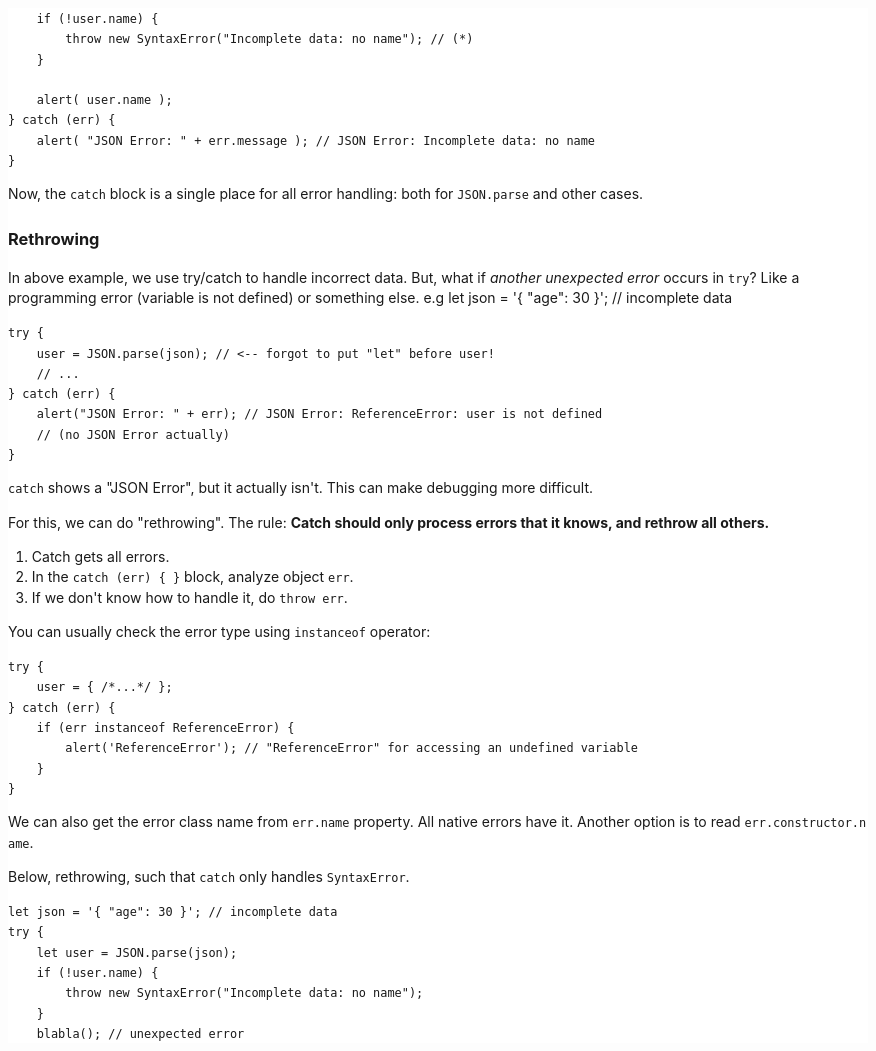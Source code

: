         if (!user.name) {
            throw new SyntaxError("Incomplete data: no name"); // (*)
        }

        alert( user.name );
    } catch (err) {
        alert( "JSON Error: " + err.message ); // JSON Error: Incomplete data: no name
    }

Now, the `catch` block is a single place for all error handling: both for `JSON.parse` and other cases.

### Rethrowing
In above example, we use try/catch to handle incorrect data. But, what if *another unexpected error* occurs in `try`? Like a programming error (variable is not defined) or something else. e.g
    let json = '{ "age": 30 }'; // incomplete data

    try {
        user = JSON.parse(json); // <-- forgot to put "let" before user!
        // ...
    } catch (err) {
        alert("JSON Error: " + err); // JSON Error: ReferenceError: user is not defined
        // (no JSON Error actually)
    }

`catch` shows a "JSON Error", but it actually isn't. This can make debugging more difficult.

For this, we can do "rethrowing". The rule: **Catch should only process errors that it knows, and rethrow all others.**

1. Catch gets all errors.
2. In the `catch (err) { }` block, analyze object `err`.
3. If we don't know how to handle it, do `throw err`.

You can usually check the error type using `instanceof` operator:

    try {
        user = { /*...*/ };
    } catch (err) {
        if (err instanceof ReferenceError) {
            alert('ReferenceError'); // "ReferenceError" for accessing an undefined variable
        }
    }

We can also get the error class name from `err.name` property. All native errors have it. Another option is to read `err.constructor.name`.

Below, rethrowing, such that `catch` only handles `SyntaxError`.

    let json = '{ "age": 30 }'; // incomplete data
    try {
        let user = JSON.parse(json);
        if (!user.name) {
            throw new SyntaxError("Incomplete data: no name");
        }
        blabla(); // unexpected error
